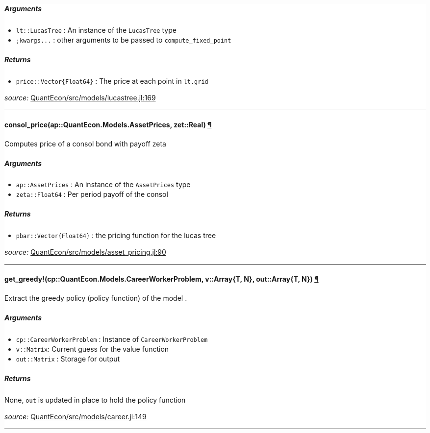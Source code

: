 ##### Arguments

- `lt::LucasTree` : An instance of the `LucasTree` type
- `;kwargs...` : other arguments to be passed to `compute_fixed_point`

##### Returns

- `price::Vector{Float64}` : The price at each point in `lt.grid`



*source:*
[QuantEcon/src/models/lucastree.jl:169](https://github.com/QuantEcon/QuantEcon.jl/tree/ddaddc4fd9864c1a76be73bf3cab199ee3f668f0/src/models/lucastree.jl#L169)

---

<a id="method__consol_price.1" class="lexicon_definition"></a>
#### consol_price(ap::QuantEcon.Models.AssetPrices,  zet::Real) [¶](#method__consol_price.1)
Computes price of a consol bond with payoff zeta

##### Arguments

- `ap::AssetPrices` : An instance of the `AssetPrices` type
- `zeta::Float64` : Per period payoff of the consol

##### Returns

- `pbar::Vector{Float64}` : the pricing function for the lucas tree



*source:*
[QuantEcon/src/models/asset_pricing.jl:90](https://github.com/QuantEcon/QuantEcon.jl/tree/ddaddc4fd9864c1a76be73bf3cab199ee3f668f0/src/models/asset_pricing.jl#L90)

---

<a id="method__get_greedy.1" class="lexicon_definition"></a>
#### get_greedy!(cp::QuantEcon.Models.CareerWorkerProblem,  v::Array{T, N},  out::Array{T, N}) [¶](#method__get_greedy.1)
Extract the greedy policy (policy function) of the model
.

##### Arguments

- `cp::CareerWorkerProblem` : Instance of `CareerWorkerProblem`
- `v::Matrix`: Current guess for the value function
- `out::Matrix` : Storage for output

##### Returns

None, `out` is updated in place to hold the policy function



*source:*
[QuantEcon/src/models/career.jl:149](https://github.com/QuantEcon/QuantEcon.jl/tree/ddaddc4fd9864c1a76be73bf3cab199ee3f668f0/src/models/career.jl#L149)

---